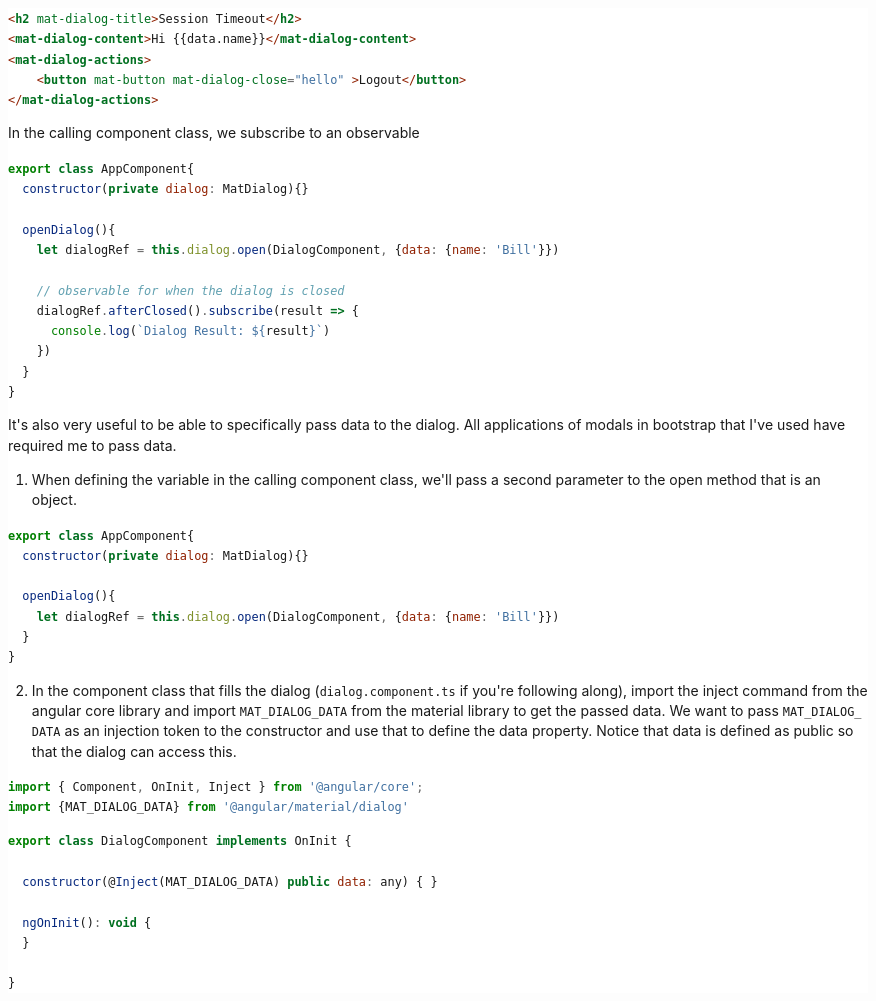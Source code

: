 ```html
<h2 mat-dialog-title>Session Timeout</h2>
<mat-dialog-content>Hi {{data.name}}</mat-dialog-content>
<mat-dialog-actions>
    <button mat-button mat-dialog-close="hello" >Logout</button>
</mat-dialog-actions>
```

In the calling component class, we subscribe to an observable

```js
export class AppComponent{
  constructor(private dialog: MatDialog){}

  openDialog(){
    let dialogRef = this.dialog.open(DialogComponent, {data: {name: 'Bill'}})

    // observable for when the dialog is closed
    dialogRef.afterClosed().subscribe(result => {
      console.log(`Dialog Result: ${result}`)
    })
  }
}
```

It's also very useful to be able to specifically pass data to the dialog. All applications of modals in bootstrap that I've used have required me to pass data.

1. When defining the variable in the calling component class, we'll pass a second parameter to the open method that is an object.

```js
export class AppComponent{
  constructor(private dialog: MatDialog){}

  openDialog(){
    let dialogRef = this.dialog.open(DialogComponent, {data: {name: 'Bill'}})
  }
}
```

2. In the component class that fills the dialog (`dialog.component.ts` if you're following along), import the inject command from the angular core library and import `MAT_DIALOG_DATA` from the material library to get the passed data. We want to pass `MAT_DIALOG_DATA` as an injection token to the constructor and use that to define the data property. Notice that data is defined as public so that the dialog can access this.

```js
import { Component, OnInit, Inject } from '@angular/core';
import {MAT_DIALOG_DATA} from '@angular/material/dialog'
```

```js
export class DialogComponent implements OnInit {

  constructor(@Inject(MAT_DIALOG_DATA) public data: any) { }

  ngOnInit(): void {
  }

}
```
